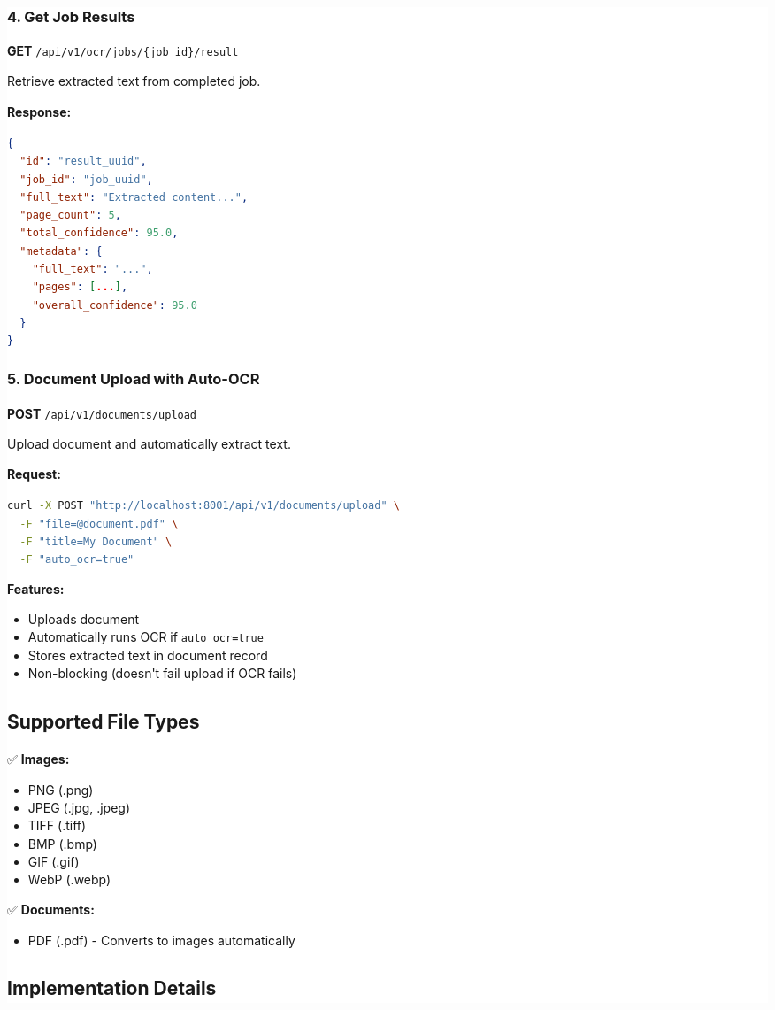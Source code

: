 ### 4. Get Job Results
**GET** `/api/v1/ocr/jobs/{job_id}/result`

Retrieve extracted text from completed job.

**Response:**
```json
{
  "id": "result_uuid",
  "job_id": "job_uuid",
  "full_text": "Extracted content...",
  "page_count": 5,
  "total_confidence": 95.0,
  "metadata": {
    "full_text": "...",
    "pages": [...],
    "overall_confidence": 95.0
  }
}
```

### 5. Document Upload with Auto-OCR
**POST** `/api/v1/documents/upload`

Upload document and automatically extract text.

**Request:**
```bash
curl -X POST "http://localhost:8001/api/v1/documents/upload" \
  -F "file=@document.pdf" \
  -F "title=My Document" \
  -F "auto_ocr=true"
```

**Features:**
- Uploads document
- Automatically runs OCR if `auto_ocr=true`
- Stores extracted text in document record
- Non-blocking (doesn't fail upload if OCR fails)

## Supported File Types

✅ **Images:**
- PNG (.png)
- JPEG (.jpg, .jpeg)
- TIFF (.tiff)
- BMP (.bmp)
- GIF (.gif)
- WebP (.webp)

✅ **Documents:**
- PDF (.pdf) - Converts to images automatically

## Implementation Details
